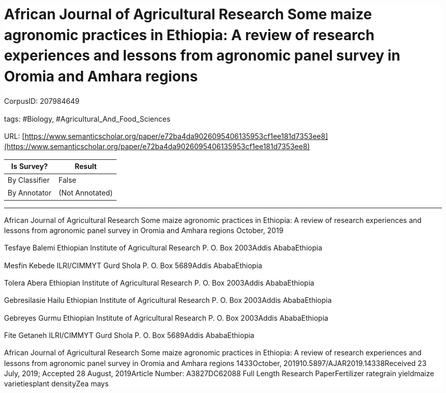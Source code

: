 # African Journal of Agricultural Research Some maize agronomic practices in Ethiopia: A review of research experiences and lessons from agronomic panel survey in Oromia and Amhara regions

CorpusID: 207984649
 
tags: #Biology, #Agricultural_And_Food_Sciences

URL: [https://www.semanticscholar.org/paper/e72ba4da9026095406135953cf1ee181d7353ee8](https://www.semanticscholar.org/paper/e72ba4da9026095406135953cf1ee181d7353ee8)
 
| Is Survey?        | Result          |
| ----------------- | --------------- |
| By Classifier     | False |
| By Annotator      | (Not Annotated) |

---

African Journal of Agricultural Research Some maize agronomic practices in Ethiopia: A review of research experiences and lessons from agronomic panel survey in Oromia and Amhara regions
October, 2019

Tesfaye Balemi 
Ethiopian Institute of Agricultural Research
P. O. Box 2003Addis AbabaEthiopia

Mesfin Kebede 
ILRI/CIMMYT
Gurd Shola
P. O. Box 5689Addis AbabaEthiopia

Tolera Abera 
Ethiopian Institute of Agricultural Research
P. O. Box 2003Addis AbabaEthiopia

Gebresilasie Hailu 
Ethiopian Institute of Agricultural Research
P. O. Box 2003Addis AbabaEthiopia

Gebreyes Gurmu 
Ethiopian Institute of Agricultural Research
P. O. Box 2003Addis AbabaEthiopia

Fite Getaneh 
ILRI/CIMMYT
Gurd Shola
P. O. Box 5689Addis AbabaEthiopia

African Journal of Agricultural Research Some maize agronomic practices in Ethiopia: A review of research experiences and lessons from agronomic panel survey in Oromia and Amhara regions
1433October, 201910.5897/AJAR2019.14338Received 23 July, 2019; Accepted 28 August, 2019Article Number: A3827DC62088 Full Length Research PaperFertilizer rategrain yieldmaize varietiesplant densityZea mays